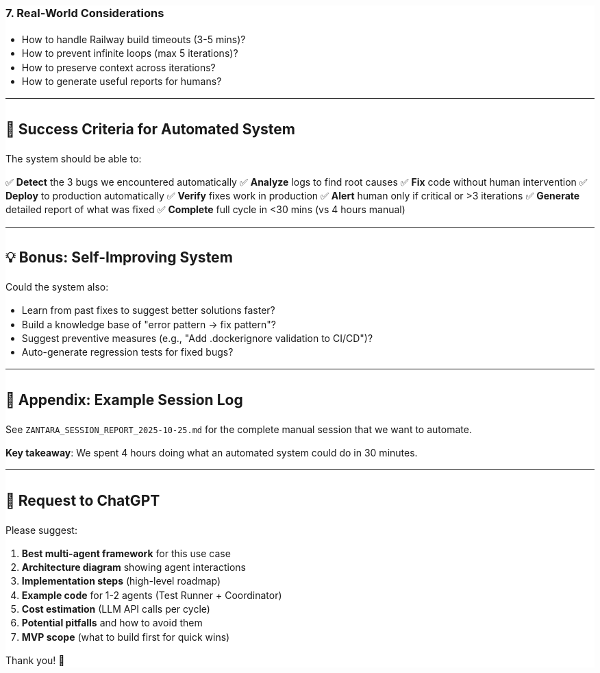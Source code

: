 ### 7. Real-World Considerations
- How to handle Railway build timeouts (3-5 mins)?
- How to prevent infinite loops (max 5 iterations)?
- How to preserve context across iterations?
- How to generate useful reports for humans?

---

## 📝 Success Criteria for Automated System

The system should be able to:

✅ **Detect** the 3 bugs we encountered automatically
✅ **Analyze** logs to find root causes
✅ **Fix** code without human intervention
✅ **Deploy** to production automatically
✅ **Verify** fixes work in production
✅ **Alert** human only if critical or >3 iterations
✅ **Generate** detailed report of what was fixed
✅ **Complete** full cycle in <30 mins (vs 4 hours manual)

---

## 💡 Bonus: Self-Improving System

Could the system also:
- Learn from past fixes to suggest better solutions faster?
- Build a knowledge base of "error pattern → fix pattern"?
- Suggest preventive measures (e.g., "Add .dockerignore validation to CI/CD")?
- Auto-generate regression tests for fixed bugs?

---

## 📎 Appendix: Example Session Log

See `ZANTARA_SESSION_REPORT_2025-10-25.md` for the complete manual session that we want to automate.

**Key takeaway**: We spent 4 hours doing what an automated system could do in 30 minutes.

---

## 🙏 Request to ChatGPT

Please suggest:
1. **Best multi-agent framework** for this use case
2. **Architecture diagram** showing agent interactions
3. **Implementation steps** (high-level roadmap)
4. **Example code** for 1-2 agents (Test Runner + Coordinator)
5. **Cost estimation** (LLM API calls per cycle)
6. **Potential pitfalls** and how to avoid them
7. **MVP scope** (what to build first for quick wins)

Thank you! 🚀
